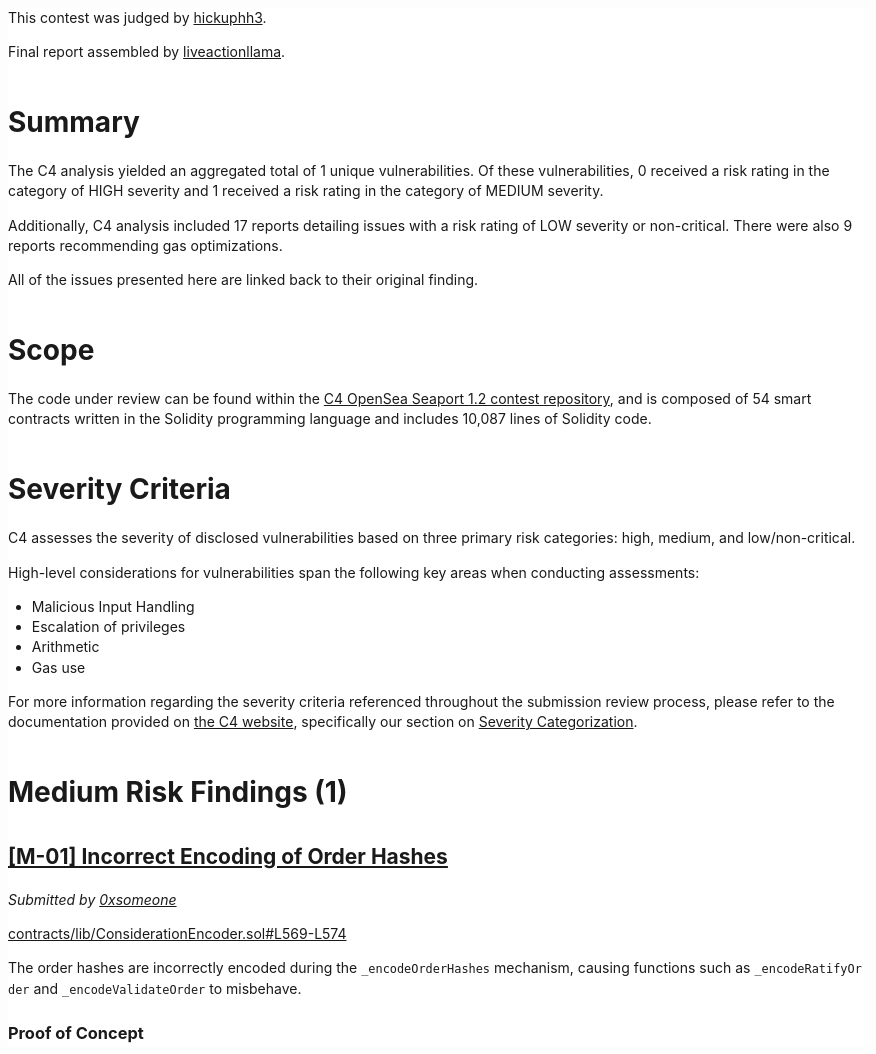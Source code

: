 This contest was judged by [hickuphh3](https://code4rena.com/@hickuphh3).

Final report assembled by [liveactionllama](https://code4rena.com/@liveactionllama).

# Summary

The C4 analysis yielded an aggregated total of 1 unique vulnerabilities. Of these vulnerabilities, 0 received a risk rating in the category of HIGH severity and 1 received a risk rating in the category of MEDIUM severity.

Additionally, C4 analysis included 17 reports detailing issues with a risk rating of LOW severity or non-critical. There were also 9 reports recommending gas optimizations.

All of the issues presented here are linked back to their original finding.

# Scope

The code under review can be found within the [C4 OpenSea Seaport 1.2 contest repository](https://github.com/code-423n4/2023-01-opensea), and is composed of 54 smart contracts written in the Solidity programming language and includes 10,087 lines of Solidity code.

# Severity Criteria

C4 assesses the severity of disclosed vulnerabilities based on three primary risk categories: high, medium, and low/non-critical.

High-level considerations for vulnerabilities span the following key areas when conducting assessments:

- Malicious Input Handling
- Escalation of privileges
- Arithmetic
- Gas use

For more information regarding the severity criteria referenced throughout the submission review process, please refer to the documentation provided on [the C4 website](https://code4rena.com), specifically our section on [Severity Categorization](https://docs.code4rena.com/awarding/judging-criteria/severity-categorization).

# Medium Risk Findings (1)
## [[M-01] Incorrect Encoding of Order Hashes](https://github.com/code-423n4/2023-01-opensea-findings/issues/61)
*Submitted by [0xsomeone](https://github.com/code-423n4/2023-01-opensea-findings/issues/61)*

[contracts/lib/ConsiderationEncoder.sol#L569-L574](https://github.com/ProjectOpenSea/seaport/blob/5de7302bc773d9821ba4759e47fc981680911ea0/contracts/lib/ConsiderationEncoder.sol#L569-L574)

The order hashes are incorrectly encoded during the `_encodeOrderHashes` mechanism, causing functions such as `_encodeRatifyOrder` and `_encodeValidateOrder` to misbehave.

### Proof of Concept
